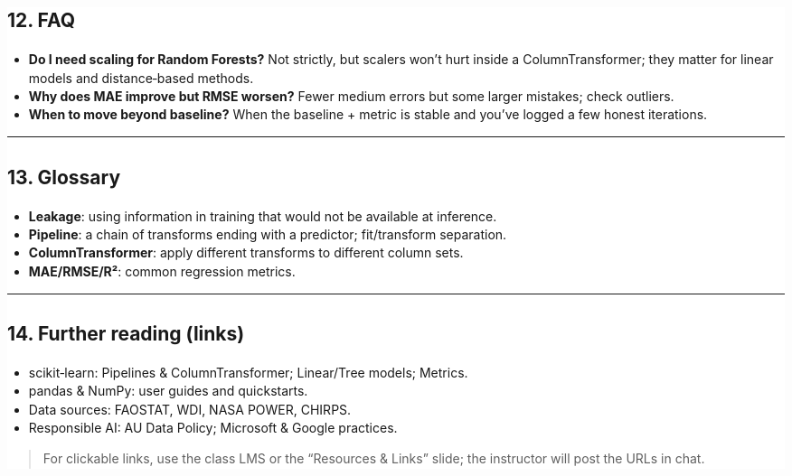 
## 12. FAQ
- **Do I need scaling for Random Forests?** Not strictly, but scalers won’t hurt inside a ColumnTransformer; they matter for linear models and distance‑based methods.
- **Why does MAE improve but RMSE worsen?** Fewer medium errors but some larger mistakes; check outliers.
- **When to move beyond baseline?** When the baseline + metric is stable and you’ve logged a few honest iterations.

---

## 13. Glossary
- **Leakage**: using information in training that would not be available at inference.  
- **Pipeline**: a chain of transforms ending with a predictor; fit/transform separation.  
- **ColumnTransformer**: apply different transforms to different column sets.  
- **MAE/RMSE/R²**: common regression metrics.

---

## 14. Further reading (links)
- scikit‑learn: Pipelines & ColumnTransformer; Linear/Tree models; Metrics.  
- pandas & NumPy: user guides and quickstarts.  
- Data sources: FAOSTAT, WDI, NASA POWER, CHIRPS.  
- Responsible AI: AU Data Policy; Microsoft & Google practices.

> For clickable links, use the class LMS or the “Resources & Links” slide; the instructor will post the URLs in chat.

